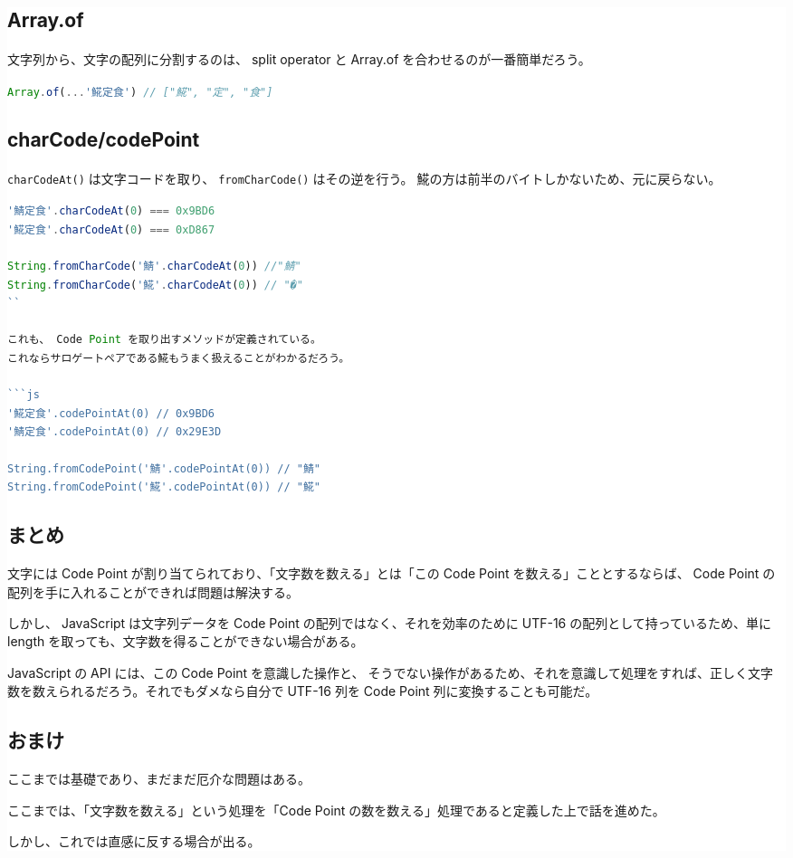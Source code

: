 ## Array.of

文字列から、文字の配列に分割するのは、 split operator と Array.of を合わせるのが一番簡単だろう。

```js
Array.of(...'𩸽定食') // ["𩸽", "定", "食"]
```

## charCode/codePoint

`charCodeAt()` は文字コードを取り、 `fromCharCode()` はその逆を行う。
𩸽の方は前半のバイトしかないため、元に戻らない。


```js
'鯖定食'.charCodeAt(0) === 0x9BD6
'𩸽定食'.charCodeAt(0) === 0xD867

String.fromCharCode('鯖'.charCodeAt(0)) //"鯖"
String.fromCharCode('𩸽'.charCodeAt(0)) // "�"
``

これも、 Code Point を取り出すメソッドが定義されている。
これならサロゲートペアである𩸽もうまく扱えることがわかるだろう。

```js
'𩸽定食'.codePointAt(0) // 0x9BD6
'鯖定食'.codePointAt(0) // 0x29E3D

String.fromCodePoint('鯖'.codePointAt(0)) // "鯖"
String.fromCodePoint('𩸽'.codePointAt(0)) // "𩸽"
```





## まとめ

文字には Code Point が割り当てられており、「文字数を数える」とは「この Code Point を数える」こととするならば、 Code Point の配列を手に入れることができれば問題は解決する。

しかし、 JavaScript は文字列データを Code Point の配列ではなく、それを効率のために UTF-16 の配列として持っているため、単に length を取っても、文字数を得ることができない場合がある。

JavaScript の API には、この Code Point を意識した操作と、 そうでない操作があるため、それを意識して処理をすれば、正しく文字数を数えられるだろう。それでもダメなら自分で UTF-16 列を Code Point 列に変換することも可能だ。


## おまけ

ここまでは基礎であり、まだまだ厄介な問題はある。

ここまでは、「文字数を数える」という処理を「Code Point の数を数える」処理であると定義した上で話を進めた。

しかし、これでは直感に反する場合が出る。
